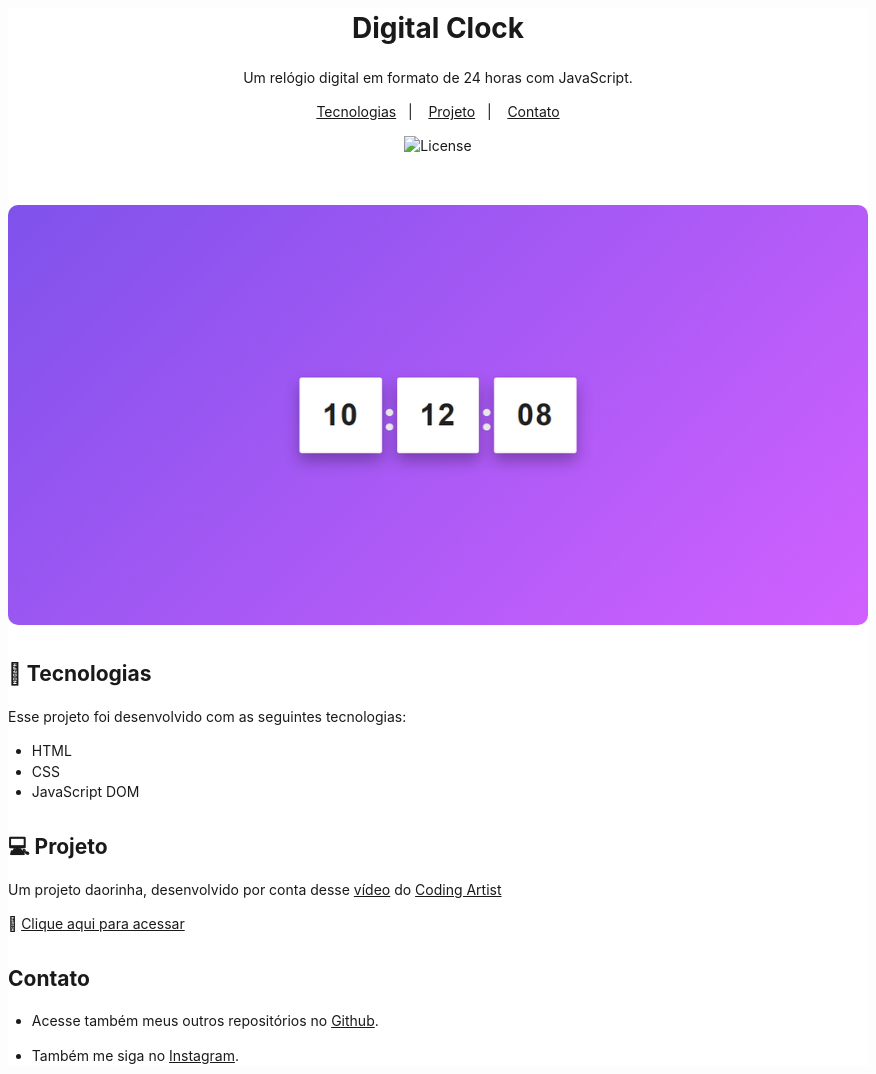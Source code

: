 <h1 align="center"> Digital Clock </h1>

<p align="center">
Um relógio digital em formato de 24 horas com JavaScript.
</p>

<p align="center">
  <a href="#-tecnologias">Tecnologias</a>&nbsp;&nbsp;&nbsp;|&nbsp;&nbsp;&nbsp;
  <a href="#-projeto">Projeto</a>&nbsp;&nbsp;&nbsp;|&nbsp;&nbsp;&nbsp;
  <a href="#-contato">Contato</a>
</p>

<p align="center">
  <img alt="License" src="https://img.shields.io/static/v1?label=license&message=MIT&color=49AA26&labelColor=000000">
</p>

<br>

<p align="center">
  <img alt="preview" src=".github/preview.png" width="100%" style='border-radius: 10px'>
</p>

## 🚀 Tecnologias

Esse projeto foi desenvolvido com as seguintes tecnologias:

- HTML
- CSS
- JavaScript DOM

## 💻 Projeto

Um projeto daorinha, desenvolvido por conta desse [vídeo](https://www.youtube.com/watch?v=JYDxTt3ilh0&list=PLNCevxogE3fgy0pAzVccadWKaQp9iHspz&index=6) do [Coding Artist](https://www.youtube.com/@CodingArtist)

🔗 [Clique aqui para acessar](https://matheusfdosan.github.io/digital-clock/)

## Contato

- Acesse também meus outros repositórios no [Github](https://github.com/matheusfdosan?tab=repositories).

- Também me siga no [Instagram](https://instagram.com/matheusfdosan).
